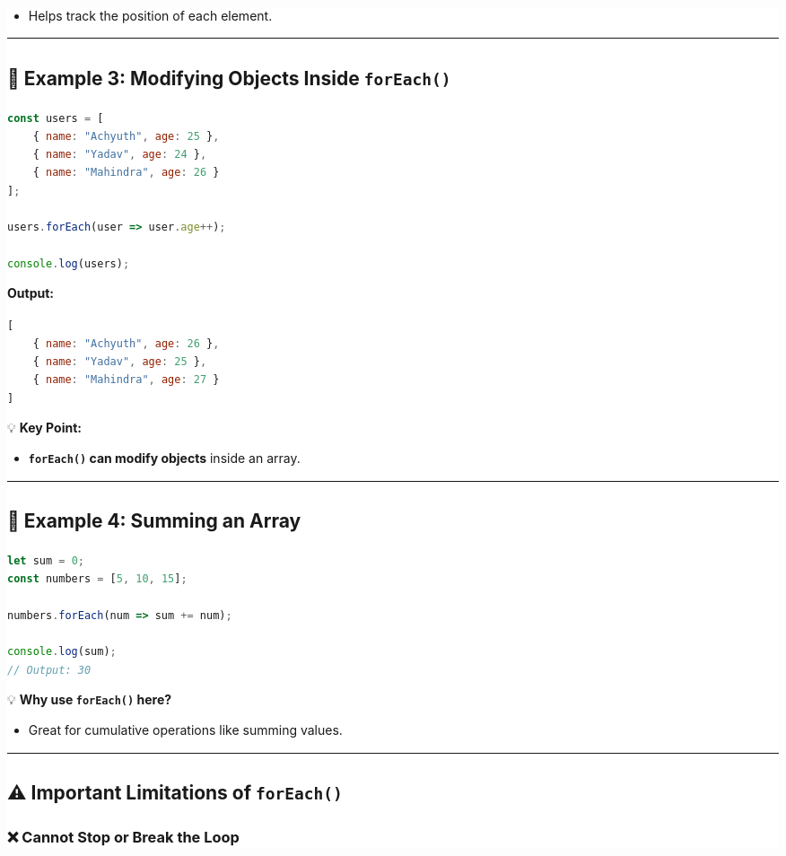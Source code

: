 - Helps track the position of each element.

---

## **🔹 Example 3: Modifying Objects Inside `forEach()`**

```js
const users = [
    { name: "Achyuth", age: 25 },
    { name: "Yadav", age: 24 },
    { name: "Mahindra", age: 26 }
];

users.forEach(user => user.age++);

console.log(users);
```

**Output:**

```js
[
    { name: "Achyuth", age: 26 },
    { name: "Yadav", age: 25 },
    { name: "Mahindra", age: 27 }
]
```

💡 **Key Point:**

- **`forEach()` can modify objects** inside an array.

---

## **🔹 Example 4: Summing an Array**

```js
let sum = 0;
const numbers = [5, 10, 15];

numbers.forEach(num => sum += num);

console.log(sum);  
// Output: 30
```

💡 **Why use `forEach()` here?**

- Great for cumulative operations like summing values.

---

## **⚠️ Important Limitations of `forEach()`**

### ❌ **Cannot Stop or Break the Loop**
